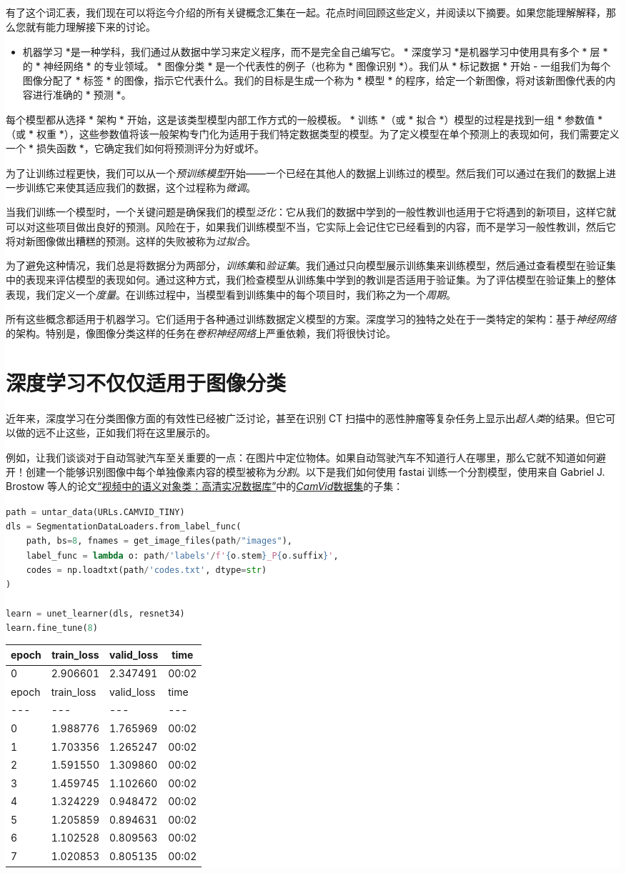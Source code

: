 有了这个词汇表，我们现在可以将迄今介绍的所有关键概念汇集在一起。花点时间回顾这些定义，并阅读以下摘要。如果您能理解解释，那么您就有能力理解接下来的讨论。

* 机器学习 *是一种学科，我们通过从数据中学习来定义程序，而不是完全自己编写它。 * 深度学习 *是机器学习中使用具有多个 * 层 * 的 * 神经网络 * 的专业领域。 * 图像分类 * 是一个代表性的例子（也称为 * 图像识别 *）。我们从 * 标记数据 * 开始 - 一组我们为每个图像分配了 * 标签 * 的图像，指示它代表什么。我们的目标是生成一个称为 * 模型 * 的程序，给定一个新图像，将对该新图像代表的内容进行准确的 * 预测 *。

每个模型都从选择 * 架构 * 开始，这是该类型模型内部工作方式的一般模板。 * 训练 *（或 * 拟合 *）模型的过程是找到一组 * 参数值 *（或 * 权重 *），这些参数值将该一般架构专门化为适用于我们特定数据类型的模型。为了定义模型在单个预测上的表现如何，我们需要定义一个 * 损失函数 *，它确定我们如何将预测评分为好或坏。

为了让训练过程更快，我们可以从一个*预训练模型*开始——一个已经在其他人的数据上训练过的模型。然后我们可以通过在我们的数据上进一步训练它来使其适应我们的数据，这个过程称为*微调*。

当我们训练一个模型时，一个关键问题是确保我们的模型*泛化*：它从我们的数据中学到的一般性教训也适用于它将遇到的新项目，这样它就可以对这些项目做出良好的预测。风险在于，如果我们训练模型不当，它实际上会记住它已经看到的内容，而不是学习一般性教训，然后它将对新图像做出糟糕的预测。这样的失败被称为*过拟合*。

为了避免这种情况，我们总是将数据分为两部分，*训练集*和*验证集*。我们通过只向模型展示训练集来训练模型，然后通过查看模型在验证集中的表现来评估模型的表现如何。通过这种方式，我们检查模型从训练集中学到的教训是否适用于验证集。为了评估模型在验证集上的整体表现，我们定义一个*度量*。在训练过程中，当模型看到训练集中的每个项目时，我们称之为一个*周期*。

所有这些概念都适用于机器学习。它们适用于各种通过训练数据定义模型的方案。深度学习的独特之处在于一类特定的架构：基于*神经网络*的架构。特别是，像图像分类这样的任务在*卷积神经网络*上严重依赖，我们将很快讨论。

# 深度学习不仅仅适用于图像分类

近年来，深度学习在分类图像方面的有效性已经被广泛讨论，甚至在识别 CT 扫描中的恶性肿瘤等复杂任务上显示出*超人类*的结果。但它可以做的远不止这些，正如我们将在这里展示的。

例如，让我们谈谈对于自动驾驶汽车至关重要的一点：在图片中定位物体。如果自动驾驶汽车不知道行人在哪里，那么它就不知道如何避开！创建一个能够识别图像中每个单独像素内容的模型被称为*分割*。以下是我们如何使用 fastai 训练一个分割模型，使用来自 Gabriel J. Brostow 等人的论文[“视频中的语义对象类：高清实况数据库”](https://oreil.ly/Mqclf)中的[*CamVid*数据集](https://oreil.ly/rDy1i)的子集：

```py
path = untar_data(URLs.CAMVID_TINY)
dls = SegmentationDataLoaders.from_label_func(
    path, bs=8, fnames = get_image_files(path/"images"),
    label_func = lambda o: path/'labels'/f'{o.stem}_P{o.suffix}',
    codes = np.loadtxt(path/'codes.txt', dtype=str)
)

learn = unet_learner(dls, resnet34)
learn.fine_tune(8)
```

| epoch | train_loss | valid_loss | time |
| --- | --- | --- | --- |
| 0 | 2.906601 | 2.347491 | 00:02 |
| epoch | train_loss | valid_loss | time |
| --- | --- | --- | --- |
| 0 | 1.988776 | 1.765969 | 00:02 |
| 1 | 1.703356 | 1.265247 | 00:02 |
| 2 | 1.591550 | 1.309860 | 00:02 |
| 3 | 1.459745 | 1.102660 | 00:02 |
| 4 | 1.324229 | 0.948472 | 00:02 |
| 5 | 1.205859 | 0.894631 | 00:02 |
| 6 | 1.102528 | 0.809563 | 00:02 |
| 7 | 1.020853 | 0.805135 | 00:02 |
